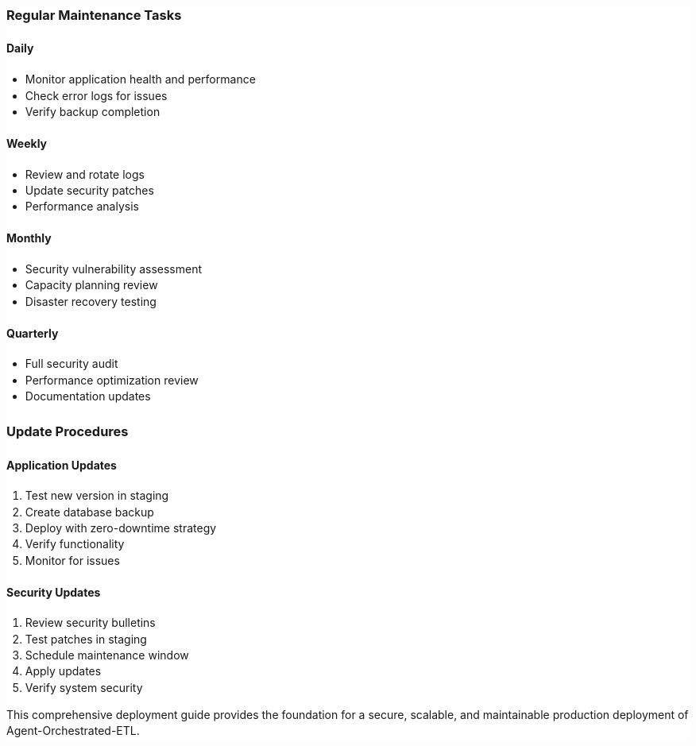 ### Regular Maintenance Tasks

#### Daily
- Monitor application health and performance
- Check error logs for issues
- Verify backup completion

#### Weekly
- Review and rotate logs
- Update security patches
- Performance analysis

#### Monthly
- Security vulnerability assessment
- Capacity planning review
- Disaster recovery testing

#### Quarterly
- Full security audit
- Performance optimization review
- Documentation updates

### Update Procedures

#### Application Updates
1. Test new version in staging
2. Create database backup
3. Deploy with zero-downtime strategy
4. Verify functionality
5. Monitor for issues

#### Security Updates
1. Review security bulletins
2. Test patches in staging
3. Schedule maintenance window
4. Apply updates
5. Verify system security

This comprehensive deployment guide provides the foundation for a secure, scalable, and maintainable production deployment of Agent-Orchestrated-ETL.